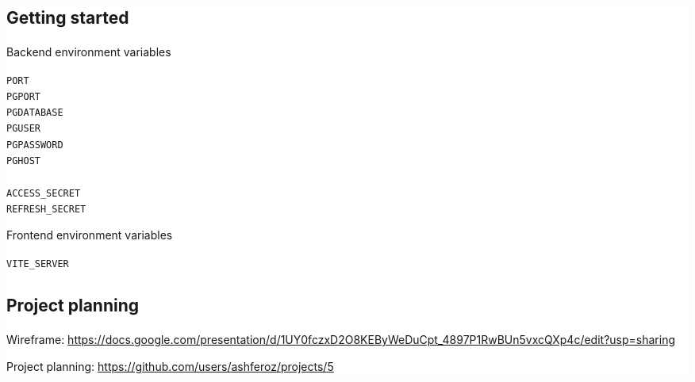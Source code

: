 ## Getting started

Backend environment variables
```
PORT
PGPORT
PGDATABASE
PGUSER
PGPASSWORD
PGHOST

ACCESS_SECRET
REFRESH_SECRET
```

Frontend environment variables
```
VITE_SERVER
```
## Project planning

Wireframe: https://docs.google.com/presentation/d/1UY0fczxD2O8KEByWeDuCpt_4897P1RwBUn5vxcQXp4c/edit?usp=sharing 

Project planning: https://github.com/users/ashferoz/projects/5  